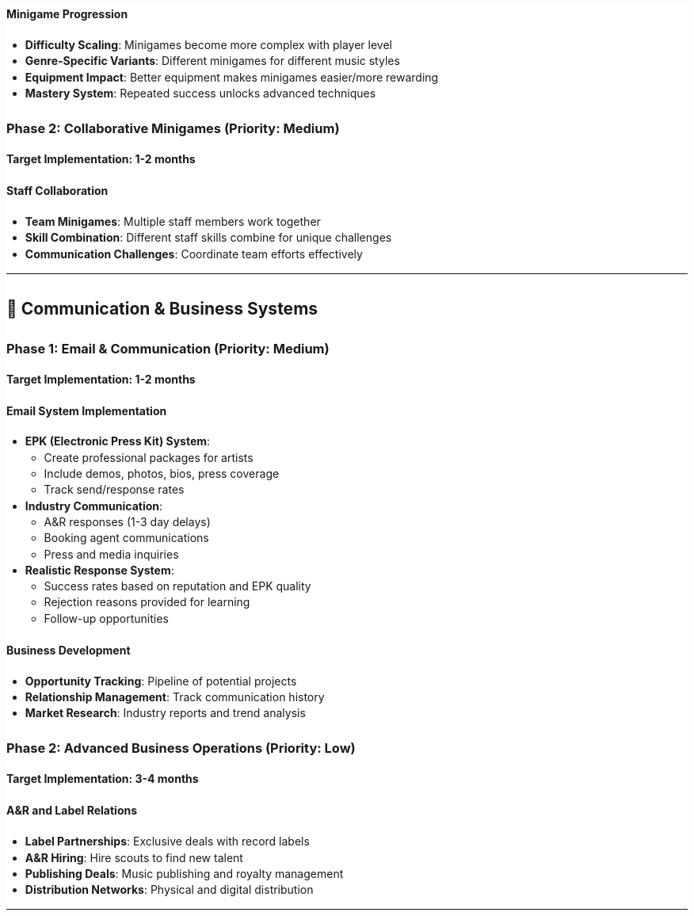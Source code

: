 #### Minigame Progression
- **Difficulty Scaling**: Minigames become more complex with player level
- **Genre-Specific Variants**: Different minigames for different music styles
- **Equipment Impact**: Better equipment makes minigames easier/more rewarding
- **Mastery System**: Repeated success unlocks advanced techniques

### Phase 2: Collaborative Minigames (Priority: Medium)
**Target Implementation: 1-2 months**

#### Staff Collaboration
- **Team Minigames**: Multiple staff members work together
- **Skill Combination**: Different staff skills combine for unique challenges
- **Communication Challenges**: Coordinate team efforts effectively

---

## 📧 Communication & Business Systems

### Phase 1: Email & Communication (Priority: Medium)
**Target Implementation: 1-2 months**

#### Email System Implementation
- **EPK (Electronic Press Kit) System**:
  - Create professional packages for artists
  - Include demos, photos, bios, press coverage
  - Track send/response rates
- **Industry Communication**:
  - A&R responses (1-3 day delays)
  - Booking agent communications
  - Press and media inquiries
- **Realistic Response System**:
  - Success rates based on reputation and EPK quality
  - Rejection reasons provided for learning
  - Follow-up opportunities

#### Business Development
- **Opportunity Tracking**: Pipeline of potential projects
- **Relationship Management**: Track communication history
- **Market Research**: Industry reports and trend analysis

### Phase 2: Advanced Business Operations (Priority: Low)
**Target Implementation: 3-4 months**

#### A&R and Label Relations
- **Label Partnerships**: Exclusive deals with record labels
- **A&R Hiring**: Hire scouts to find new talent
- **Publishing Deals**: Music publishing and royalty management
- **Distribution Networks**: Physical and digital distribution

---
